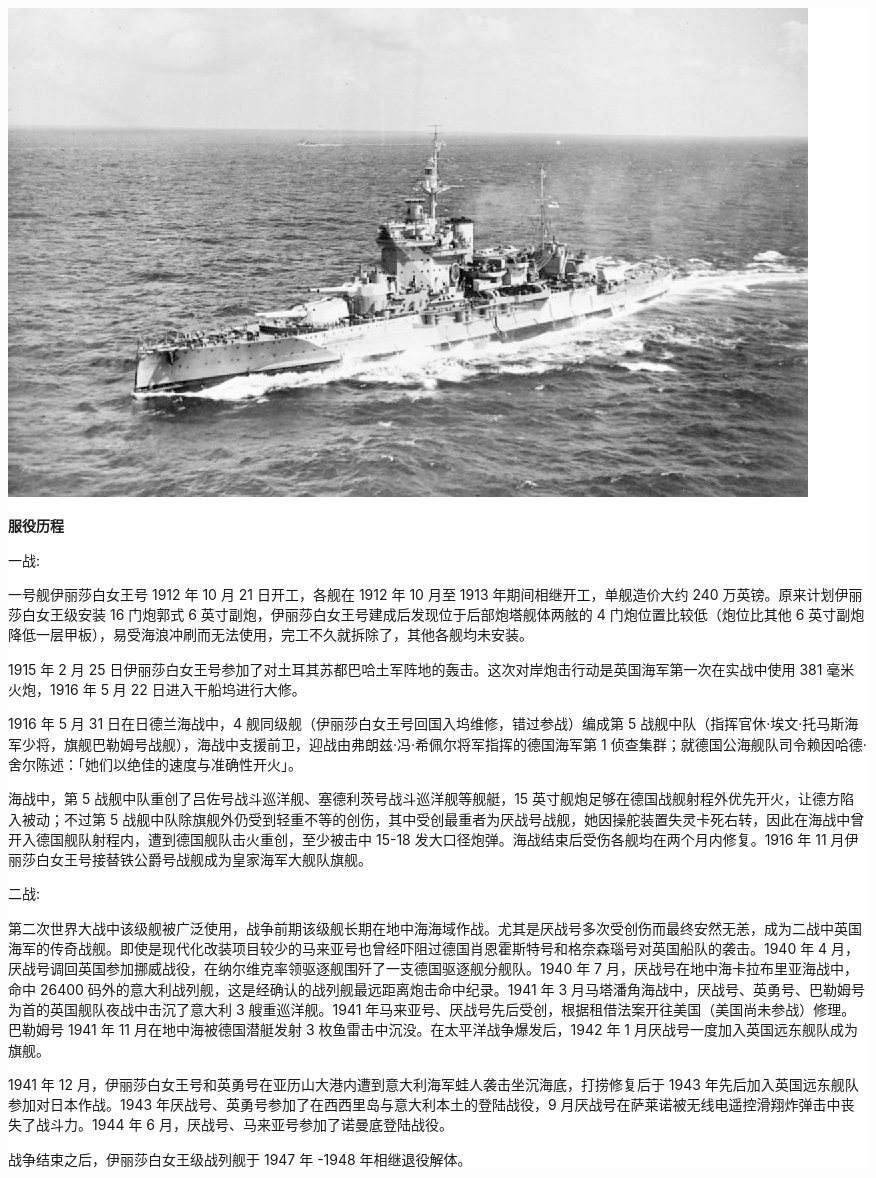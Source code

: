 ![HMS Warspite](Battleships/Battleships.assets/HMS_Warspite_Indian_Ocean_1942.jpg)

**服役历程**

一战:

一号舰伊丽莎白女王号 1912 年 10 月 21 日开工，各舰在 1912 年 10 月至 1913 年期间相继开工，单舰造价大约 240 万英镑。原来计划伊丽莎白女王级安装 16 门炮郭式 6 英寸副炮，伊丽莎白女王号建成后发现位于后部炮塔舰体两舷的 4 门炮位置比较低（炮位比其他 6 英寸副炮降低一层甲板），易受海浪冲刷而无法使用，完工不久就拆除了，其他各舰均未安装。

1915 年 2 月 25 日伊丽莎白女王号参加了对土耳其苏都巴哈土军阵地的轰击。这次对岸炮击行动是英国海军第一次在实战中使用 381 毫米火炮，1916 年 5 月 22 日进入干船坞进行大修。

1916 年 5 月 31 日在日德兰海战中，4 舰同级舰（伊丽莎白女王号回国入坞维修，错过参战）编成第 5 战舰中队（指挥官休·埃文·托马斯海军少将，旗舰巴勒姆号战舰），海战中支援前卫，迎战由弗朗兹·冯·希佩尔将军指挥的德国海军第 1 侦查集群；就德国公海舰队司令赖因哈德·舍尔陈述：「她们以绝佳的速度与准确性开火」。

海战中，第 5 战舰中队重创了吕佐号战斗巡洋舰、塞德利茨号战斗巡洋舰等舰艇，15 英寸舰炮足够在德国战舰射程外优先开火，让德方陷入被动；不过第 5 战舰中队除旗舰外仍受到轻重不等的创伤，其中受创最重者为厌战号战舰，她因操舵装置失灵卡死右转，因此在海战中曾开入德国舰队射程内，遭到德国舰队击火重创，至少被击中 15-18 发大口径炮弹。海战结束后受伤各舰均在两个月内修复。1916 年 11 月伊丽莎白女王号接替铁公爵号战舰成为皇家海军大舰队旗舰。

二战:

第二次世界大战中该级舰被广泛使用，战争前期该级舰长期在地中海海域作战。尤其是厌战号多次受创伤而最终安然无恙，成为二战中英国海军的传奇战舰。即使是现代化改装项目较少的马来亚号也曾经吓阻过德国肖恩霍斯特号和格奈森瑙号对英国船队的袭击。1940 年 4 月，厌战号调回英国参加挪威战役，在纳尔维克率领驱逐舰围歼了一支德国驱逐舰分舰队。1940 年 7 月，厌战号在地中海卡拉布里亚海战中，命中 26400 码外的意大利战列舰，这是经确认的战列舰最远距离炮击命中纪录。1941 年 3 月马塔潘角海战中，厌战号、英勇号、巴勒姆号为首的英国舰队夜战中击沉了意大利 3 艘重巡洋舰。1941 年马来亚号、厌战号先后受创，根据租借法案开往美国（美国尚未参战）修理。巴勒姆号 1941 年 11 月在地中海被德国潜艇发射 3 枚鱼雷击中沉没。在太平洋战争爆发后，1942 年 1 月厌战号一度加入英国远东舰队成为旗舰。

1941 年 12 月，伊丽莎白女王号和英勇号在亚历山大港内遭到意大利海军蛙人袭击坐沉海底，打捞修复后于 1943 年先后加入英国远东舰队参加对日本作战。1943 年厌战号、英勇号参加了在西西里岛与意大利本土的登陆战役，9 月厌战号在萨莱诺被无线电遥控滑翔炸弹击中丧失了战斗力。1944 年 6 月，厌战号、马来亚号参加了诺曼底登陆战役。

战争结束之后，伊丽莎白女王级战列舰于 1947 年 -1948 年相继退役解体。

